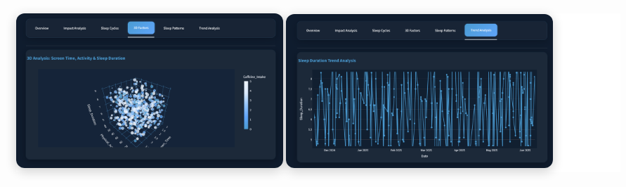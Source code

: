<img src="UIImages/Screenshots/3D_graph.png" alt="3D Analysis" width="380" style="border-radius: 12px; box-shadow: 0 4px 16px rgba(0,0,0,0.2);"/>
<img src="UIImages/Screenshots/trend_analysis.png" alt="Trend Analysis" width="380" style="border-radius: 12px; box-shadow: 0 4px 16px rgba(0,0,0,0.2);"/>
